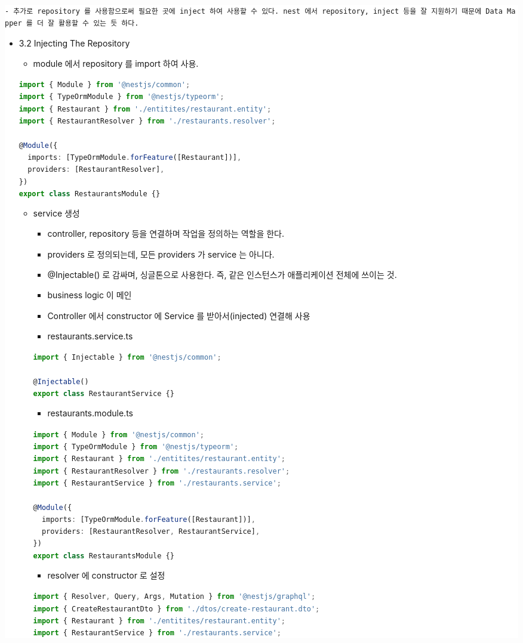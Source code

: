     - 추가로 repository 를 사용함으로써 필요한 곳에 inject 하여 사용할 수 있다. nest 에서 repository, inject 등을 잘 지원하기 때문에 Data Mapper 를 더 잘 활용할 수 있는 듯 하다.

- 3.2 Injecting The Repository

  - module 에서 repository 를 import 하여 사용.

  ```ts
  import { Module } from '@nestjs/common';
  import { TypeOrmModule } from '@nestjs/typeorm';
  import { Restaurant } from './entitites/restaurant.entity';
  import { RestaurantResolver } from './restaurants.resolver';

  @Module({
    imports: [TypeOrmModule.forFeature([Restaurant])],
    providers: [RestaurantResolver],
  })
  export class RestaurantsModule {}
  ```

  - service 생성

    - controller, repository 등을 연결하며 작업을 정의하는 역할을 한다.
    - providers 로 정의되는데, 모든 providers 가 service 는 아니다.
    - @Injectable() 로 감싸며, 싱글톤으로 사용한다.
      즉, 같은 인스턴스가 애플리케이션 전체에 쓰이는 것.
    - business logic 이 메인
    - Controller 에서 constructor 에 Service 를 받아서(injected) 연결해 사용

    - restaurants.service.ts

    ```ts
    import { Injectable } from '@nestjs/common';

    @Injectable()
    export class RestaurantService {}
    ```

    - restaurants.module.ts

    ```ts
    import { Module } from '@nestjs/common';
    import { TypeOrmModule } from '@nestjs/typeorm';
    import { Restaurant } from './entitites/restaurant.entity';
    import { RestaurantResolver } from './restaurants.resolver';
    import { RestaurantService } from './restaurants.service';

    @Module({
      imports: [TypeOrmModule.forFeature([Restaurant])],
      providers: [RestaurantResolver, RestaurantService],
    })
    export class RestaurantsModule {}
    ```

    - resolver 에 constructor 로 설정

    ```ts
    import { Resolver, Query, Args, Mutation } from '@nestjs/graphql';
    import { CreateRestaurantDto } from './dtos/create-restaurant.dto';
    import { Restaurant } from './entitites/restaurant.entity';
    import { RestaurantService } from './restaurants.service';
